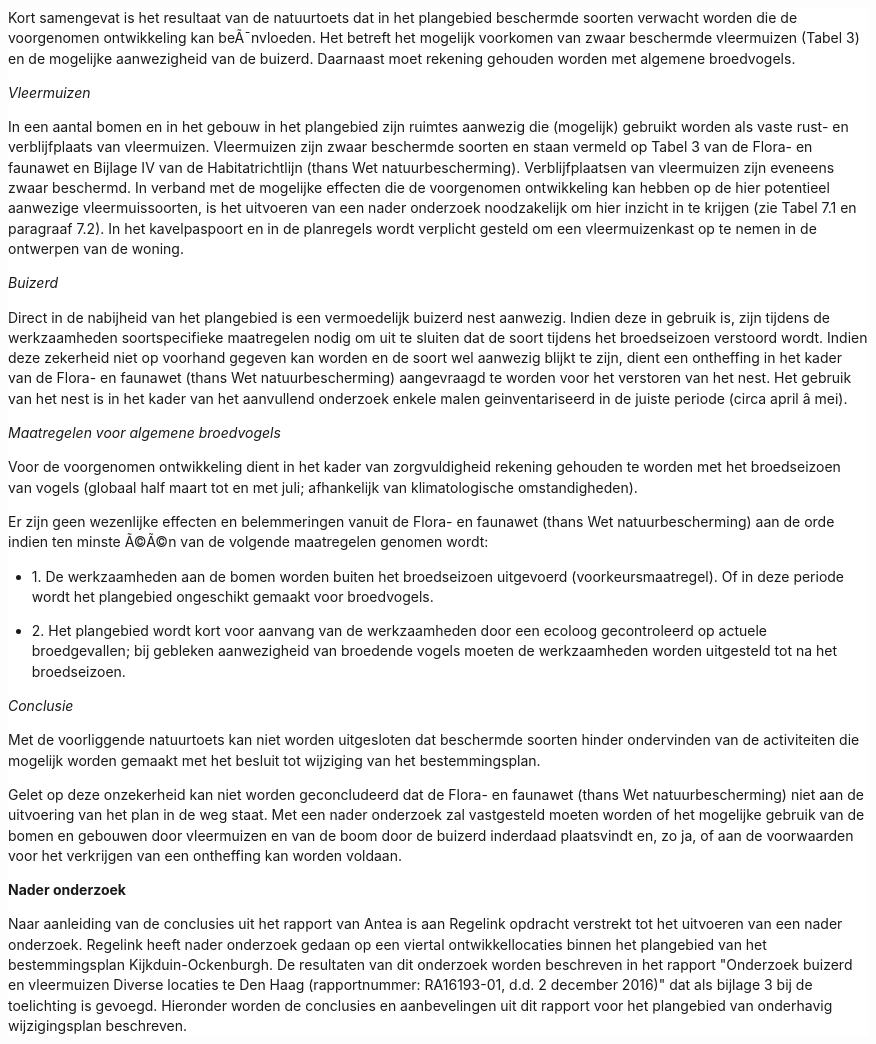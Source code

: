 Kort samengevat is het resultaat van de natuurtoets dat in het plangebied beschermde soorten verwacht worden die de voorgenomen ontwikkeling kan beÃ¯nvloeden. Het betreft het mogelijk voorkomen van zwaar beschermde vleermuizen (Tabel 3\) en de mogelijke aanwezigheid van de buizerd. Daarnaast moet rekening gehouden worden met algemene broedvogels.

*Vleermuizen*

In een aantal bomen en in het gebouw in het plangebied zijn ruimtes aanwezig die (mogelijk) gebruikt worden als vaste rust\- en verblijfplaats van vleermuizen. Vleermuizen zijn zwaar beschermde soorten en staan vermeld op Tabel 3 van de Flora\- en faunawet en Bijlage IV van de Habitatrichtlijn (thans Wet natuurbescherming). Verblijfplaatsen van vleermuizen zijn eveneens zwaar beschermd. In verband met de mogelijke effecten die de voorgenomen ontwikkeling kan hebben op de hier potentieel aanwezige vleermuissoorten, is het uitvoeren van een nader onderzoek noodzakelijk om hier inzicht in te krijgen (zie Tabel 7\.1 en paragraaf 7\.2\). In het kavelpaspoort en in de planregels wordt verplicht gesteld om een vleermuizenkast op te nemen in de ontwerpen van de woning.

*Buizerd*

Direct in de nabijheid van het plangebied is een vermoedelijk buizerd nest aanwezig. Indien deze in gebruik is, zijn tijdens de werkzaamheden soortspecifieke maatregelen nodig om uit te sluiten dat de soort tijdens het broedseizoen verstoord wordt. Indien deze zekerheid niet op voorhand gegeven kan worden en de soort wel aanwezig blijkt te zijn, dient een ontheffing in het kader van de Flora\- en faunawet (thans Wet natuurbescherming) aangevraagd te worden voor het verstoren van het nest. Het gebruik van het nest is in het kader van het aanvullend onderzoek enkele malen geinventariseerd in de juiste periode (circa april â mei).

*Maatregelen voor algemene broedvogels*

Voor de voorgenomen ontwikkeling dient in het kader van zorgvuldigheid rekening gehouden te worden met het broedseizoen van vogels (globaal half maart tot en met juli; afhankelijk van klimatologische omstandigheden).

Er zijn geen wezenlijke effecten en belemmeringen vanuit de Flora\- en faunawet (thans Wet natuurbescherming) aan de orde indien ten minste Ã©Ã©n van de volgende maatregelen genomen wordt:

* 1\. De werkzaamheden aan de bomen worden buiten het broedseizoen uitgevoerd (voorkeursmaatregel). Of in deze periode wordt het plangebied ongeschikt gemaakt voor broedvogels.

* 2\. Het plangebied wordt kort voor aanvang van de werkzaamheden door een ecoloog gecontroleerd op actuele broedgevallen; bij gebleken aanwezigheid van broedende vogels moeten de werkzaamheden worden uitgesteld tot na het broedseizoen.

*Conclusie*

Met de voorliggende natuurtoets kan niet worden uitgesloten dat beschermde soorten hinder ondervinden van de activiteiten die mogelijk worden gemaakt met het besluit tot wijziging van het bestemmingsplan.

Gelet op deze onzekerheid kan niet worden geconcludeerd dat de Flora\- en faunawet (thans Wet natuurbescherming) niet aan de uitvoering van het plan in de weg staat. Met een nader onderzoek zal vastgesteld moeten worden of het mogelijke gebruik van de bomen en gebouwen door vleermuizen en van de boom door de buizerd inderdaad plaatsvindt en, zo ja, of aan de voorwaarden voor het verkrijgen van een ontheffing kan worden voldaan.

**Nader onderzoek**

Naar aanleiding van de conclusies uit het rapport van Antea is aan Regelink opdracht verstrekt tot het uitvoeren van een nader onderzoek. Regelink heeft nader onderzoek gedaan op een viertal ontwikkellocaties binnen het plangebied van het bestemmingsplan Kijkduin\-Ockenburgh. De resultaten van dit onderzoek worden beschreven in het rapport "Onderzoek buizerd en vleermuizen Diverse locaties te Den Haag (rapportnummer: RA16193\-01, d.d. 2 december 2016\)" dat als bijlage 3 bij de toelichting is gevoegd. Hieronder worden de conclusies en aanbevelingen uit dit rapport voor het plangebied van onderhavig wijzigingsplan beschreven.
